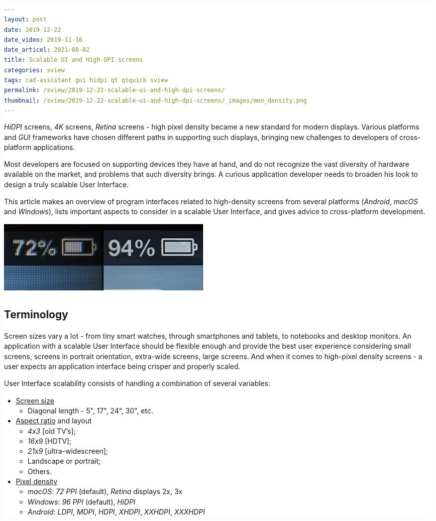 ```yaml
---
layout: post
date: 2019-12-22
date_video: 2019-11-16
date_articel: 2021-08-02
title: Scalable UI and High-DPI screens
categories: sview
tags: cad-assistant gui hidpi qt qtquick sview
permalink: /sview/2019-12-22-scalable-ui-and-high-dpi-screens/
thumbnail: /sview/2019-12-22-scalable-ui-and-high-dpi-screens/_images/mon_density.png
---
```


*HiDPI* screens, *4K* screens, *Retina* screens - high pixel density became a new standard for modern displays.
Various platforms and *GUI* frameworks have chosen different paths in supporting such displays, bringing new challenges to developers of cross-platform applications.

Most developers are focused on supporting devices they have at hand, and do not recognize the vast diversity of hardware available on the market, and problems that such diversity brings.
A curious application developer needs to broaden his look to design a truly scalable User Interface.

This article makes an overview of program interfaces related to high-density screens from several platforms (*Android*, *macOS* and *Windows*),
lists important aspects to consider in a scalable User Interface, and gives advice to cross-platform development.



![mon_density.png](_images/mon_density.png)

## Terminology

Screen sizes vary a lot - from tiny smart watches, through smartphones and tablets, to notebooks and desktop monitors.
An application with a scalable User Interface should be flexible enough and provide the best user experience considering small screens, screens in portrait orientation, extra-wide screens, large screens.
And when it comes to high-pixel density screens - a user expects an application interface being crisper and properly scaled.

User Interface scalability consists of handling a combination of several variables:

- [Screen size](https://en.wikipedia.org/wiki/Display_size)
  - Diagonal length - 5", 17", 24", 30", etc.
- [Aspect ratio](https://en.wikipedia.org/wiki/Display_aspect_ratio) and layout
  -   *4x3* \[old TV’s\];
  - *16x9* \[HDTV\];
  - *21x9* \[ultra-widescreen\];
  - Landscape or portrait;
  - Others.
- [Pixel density](https://en.wikipedia.org/wiki/Pixel_density)
  - *macOS*: *72 PPI* (default), *Retina* displays 2x, 3x
  - *Windows*: *96 PPI* (default), *HiDPI*
  - *Android*: *LDPI*, *MDPI*, *HDPI*, *XHDPI*, *XXHDPI*, *XXXHDPI*
